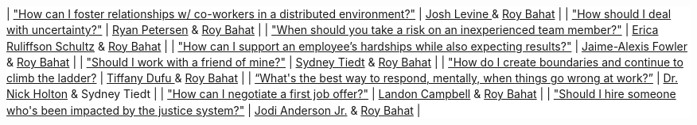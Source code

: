 | ["How can I foster relationships w/ co-workers in a distributed environment?"](https://twitter.com/roybahat/status/1559643288302260224?s=20\&t=NZ6fQo5NO3xRbmNLPP7CHQ)                                                                                                              | [Josh Levine ](https://twitter.com/akajoshlevine)& [Roy Bahat](https://twitter.com/roybahat)                                                                                                                                                                                                                                                                            |
| ["How should I deal with uncertainty?"](https://twitter.com/roybahat/status/1557103863735324672?s=20\&t=HzzdupxwcO7FDooVsihEsw)                                                                                                                                                     | [Ryan Petersen](https://twitter.com/typesfast) & [Roy Bahat](https://twitter.com/roybahat)                                                                                                                                                                                                                                                                              |
| ["When should you take a risk on an inexperienced team member?"](https://twitter.com/roybahat/status/1554569435859431425?s=20\&t=rM6QCZ6rFrGAm9hzW88HiQ)                                                                                                                            | [Erica Ruliffson Schultz](https://www.linkedin.com/in/erica-ruliffson-schultz-45ab631/) & [Roy Bahat](https://twitter.com/roybahat)                                                                                                                                                                                                                                     |
| ["How can I support an employee’s hardships while also expecting results?"](https://twitter.com/roybahat/status/1554206731583889408?s=20\&t=rM6QCZ6rFrGAm9hzW88HiQ)                                                                                                                 | [Jaime-Alexis Fowler ](https://www.linkedin.com/in/jaimealexisfowler/)& [Roy Bahat](https://twitter.com/roybahat)                                                                                                                                                                                                                                                       |
| ["Should I work with a friend of mine?"](https://twitter.com/roybahat/status/1552393837892341760?s=20\&t=bUsZFM3XqAXu24xBQBPMxQ)                                                                                                                                                    | [Sydney Tiedt](https://twitter.com/sydneyjtiedt) & [Roy Bahat](https://twitter.com/roybahat)                                                                                                                                                                                                                                                                            |
| ["How do I create boundaries and continue to climb the ladder?](https://twitter.com/roybahat/status/1552030491187916800?s=20\&t=bUsZFM3XqAXu24xBQBPMxQ)                                                                                                                             | [Tiffany Dufu ](https://www.linkedin.com/in/tiffanydufu/)& [Roy Bahat](https://twitter.com/roybahat)                                                                                                                                                                                                                                                                    |
| [“What's the best way to respond, mentally, when things go wrong at work?”](https://twitter.com/roybahat/status/1544812811469000705?s=20\&t=JxBCtbIMj\_qhUV4V26VkVg)                                                                                                                | [Dr. Nick Holton](https://twitter.com/dr\_nickholton?lang=en) & Sydney Tiedt                                                                                                                                                                                                                                                                                            |
| ["How can I negotiate a first job offer?"](https://twitter.com/roybahat/status/1544409972401795074?s=20\&t=JxBCtbIMj\_qhUV4V26VkVg)                                                                                                                                                 | [Landon Campbell](https://www.linkedin.com/in/landon-w-campbell/) & [Roy Bahat](https://twitter.com/roybahat)                                                                                                                                                                                                                                                           |
| ["Should I hire someone who's been impacted by the justice system?"](https://twitter.com/roybahat/status/1541888619337506817?s=20\&t=rkeHhVF8G8sHSQIayR-exQ)                                                                                                                        | [Jodi Anderson Jr.](https://www.linkedin.com/in/jodieous/) & [Roy Bahat](https://twitter.com/roybahat)                                                                                                                                                                                                                                                                  |